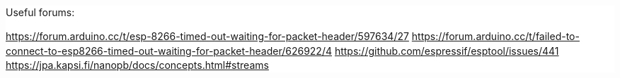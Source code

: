 
Useful forums:
  
  https://forum.arduino.cc/t/esp-8266-timed-out-waiting-for-packet-header/597634/27
  https://forum.arduino.cc/t/failed-to-connect-to-esp8266-timed-out-waiting-for-packet-header/626922/4
  https://github.com/espressif/esptool/issues/441
  https://jpa.kapsi.fi/nanopb/docs/concepts.html#streams
  
